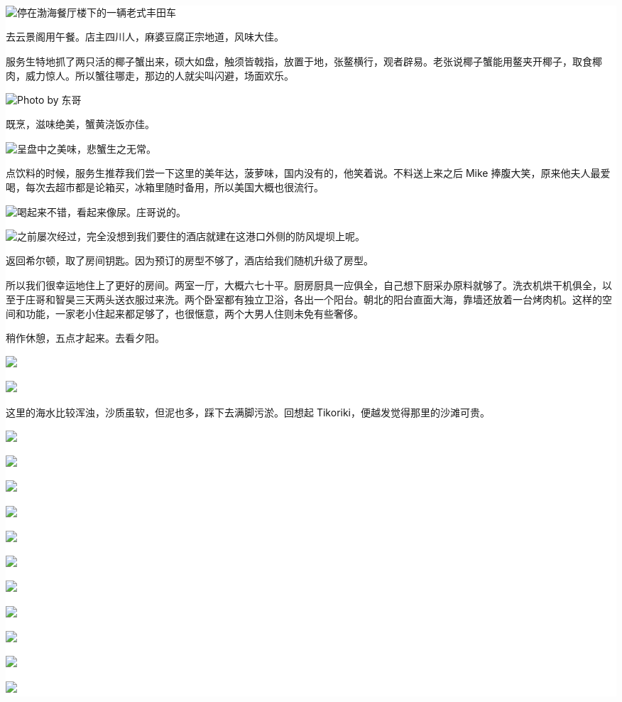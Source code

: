 ![停在渤海餐厅楼下的一辆老式丰田车](https://media.kaerozhi.com/2025/06/b9f36bbd088b51062d443304eb1e04c3.jpg)

去云景阁用午餐。店主四川人，麻婆豆腐正宗地道，风味大佳。

服务生特地抓了两只活的椰子蟹出来，硕大如盘，触须皆戟指，放置于地，张鳌横行，观者辟易。老张说椰子蟹能用鳌夹开椰子，取食椰肉，威力惊人。所以蟹往哪走，那边的人就尖叫闪避，场面欢乐。

![Photo by 东哥](https://media.kaerozhi.com/2025/06/c271fd81525183348a0e25cdc4af92c0.jpg)

既烹，滋味绝美，蟹黄浇饭亦佳。

![呈盘中之美味，悲蟹生之无常。  ](https://media.kaerozhi.com/2025/06/049819a172e17abd5013455b360265ab.jpg)

点饮料的时候，服务生推荐我们尝一下这里的美年达，菠萝味，国内没有的，他笑着说。不料送上来之后 Mike 捧腹大笑，原来他夫人最爱喝，每次去超市都是论箱买，冰箱里随时备用，所以美国大概也很流行。

![喝起来不错，看起来像尿。庄哥说的。](https://media.kaerozhi.com/2025/06/112b196ed21f7ce7ef9d05803ad4ca35.jpg)

![之前屡次经过，完全没想到我们要住的酒店就建在这港口外侧的防风堤坝上呢。](https://media.kaerozhi.com/2025/06/44bc806313192715762deb18b21c0c71.jpg)

返回希尔顿，取了房间钥匙。因为预订的房型不够了，酒店给我们随机升级了房型。

所以我们很幸运地住上了更好的房间。两室一厅，大概六七十平。厨房厨具一应俱全，自己想下厨采办原料就够了。洗衣机烘干机俱全，以至于庄哥和智昊三天两头送衣服过来洗。两个卧室都有独立卫浴，各出一个阳台。朝北的阳台直面大海，靠墙还放着一台烤肉机。这样的空间和功能，一家老小住起来都足够了，也很惬意，两个大男人住则未免有些奢侈。

稍作休憩，五点才起来。去看夕阳。

![](https://media.kaerozhi.com/2025/06/ff09d567f9f6655d24cd0df916311327.jpg)

![](https://media.kaerozhi.com/2025/06/f53665514776b75cdd375f44db630449.jpg)

这里的海水比较浑浊，沙质虽软，但泥也多，踩下去满脚污淤。回想起 Tikoriki，便越发觉得那里的沙滩可贵。

![](https://media.kaerozhi.com/2025/06/96adf0ccffe1e6045c1e19b168de2049.jpg)

![](https://media.kaerozhi.com/2025/06/b0ec3cc1f901e56586f7b2e9c0615efd.jpg)

![](https://media.kaerozhi.com/2025/06/32b0854b26a12d97d1c31c983fe4218c.jpg)

![](https://media.kaerozhi.com/2025/06/9ca2db8d34ce093b064526cd6022406e.jpg)

![](https://media.kaerozhi.com/2025/06/6cace3cdfd391ac9499d236fc142393a.jpg)

![](https://media.kaerozhi.com/2025/06/99112ded5e34534e393c769be1c5b3b4.jpg)

![](https://media.kaerozhi.com/2025/06/9008652ee5561974c369f49727198ddf.jpg)

![](https://media.kaerozhi.com/2025/06/8f7e8ed5f59e71926148986b1b1f558a.jpg)

![](https://media.kaerozhi.com/2025/06/81315eede5fb7068c84321354da7b116.jpg)

![](https://media.kaerozhi.com/2025/06/a6ffb5034a0ca3563edd306bdb50b863.jpg)

![](https://media.kaerozhi.com/2025/06/01d9069f7d483866eae8a4a97695a871.jpg)
